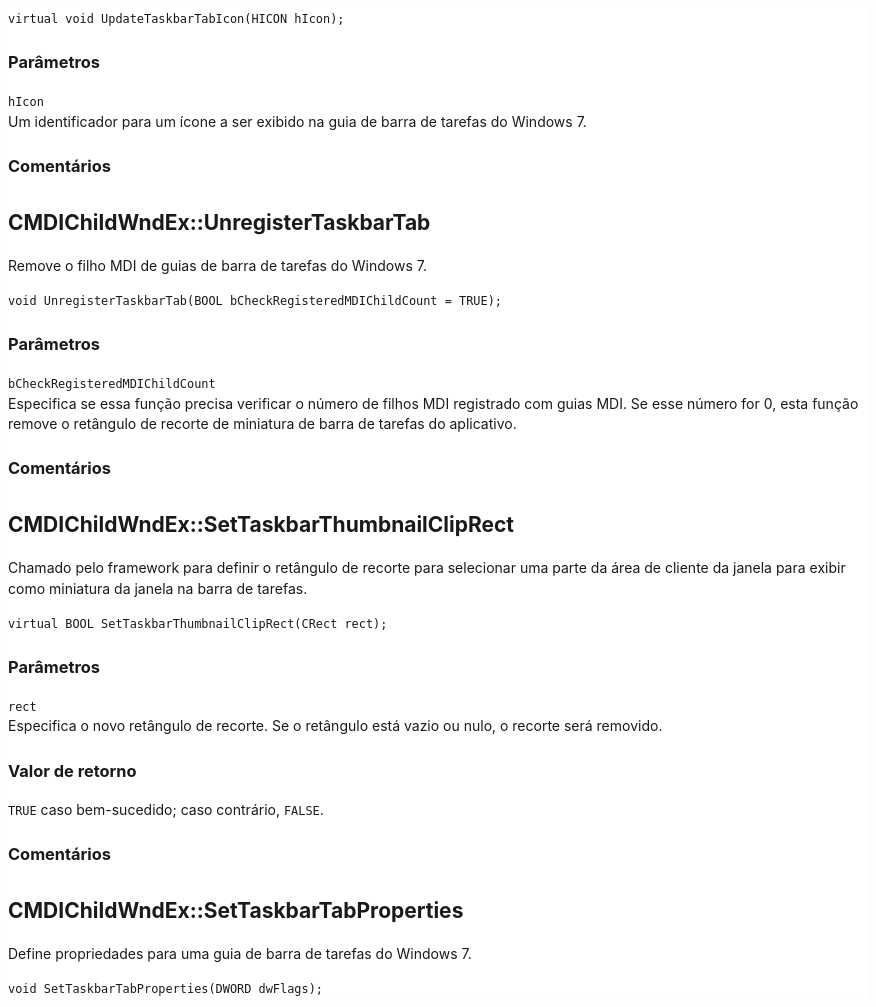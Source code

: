 ```  
virtual void UpdateTaskbarTabIcon(HICON hIcon);
```  
  
### <a name="parameters"></a>Parâmetros  
 `hIcon`  
 Um identificador para um ícone a ser exibido na guia de barra de tarefas do Windows 7.  
  
### <a name="remarks"></a>Comentários  
  
##  <a name="unregistertaskbartab"></a>CMDIChildWndEx::UnregisterTaskbarTab  
 Remove o filho MDI de guias de barra de tarefas do Windows 7.  
  
```  
void UnregisterTaskbarTab(BOOL bCheckRegisteredMDIChildCount = TRUE);
```  
  
### <a name="parameters"></a>Parâmetros  
 `bCheckRegisteredMDIChildCount`  
 Especifica se essa função precisa verificar o número de filhos MDI registrado com guias MDI. Se esse número for 0, esta função remove o retângulo de recorte de miniatura de barra de tarefas do aplicativo.  
  
### <a name="remarks"></a>Comentários  
  
##  <a name="settaskbarthumbnailcliprect"></a>CMDIChildWndEx::SetTaskbarThumbnailClipRect  
 Chamado pelo framework para definir o retângulo de recorte para selecionar uma parte da área de cliente da janela para exibir como miniatura da janela na barra de tarefas.  
  
```  
virtual BOOL SetTaskbarThumbnailClipRect(CRect rect);
```  
  
### <a name="parameters"></a>Parâmetros  
 `rect`  
 Especifica o novo retângulo de recorte. Se o retângulo está vazio ou nulo, o recorte será removido.  
  
### <a name="return-value"></a>Valor de retorno  
 `TRUE` caso bem-sucedido; caso contrário, `FALSE`.  
  
### <a name="remarks"></a>Comentários  
  
##  <a name="settaskbartabproperties"></a>CMDIChildWndEx::SetTaskbarTabProperties  
 Define propriedades para uma guia de barra de tarefas do Windows 7.  
  
```  
void SetTaskbarTabProperties(DWORD dwFlags);
```  
  